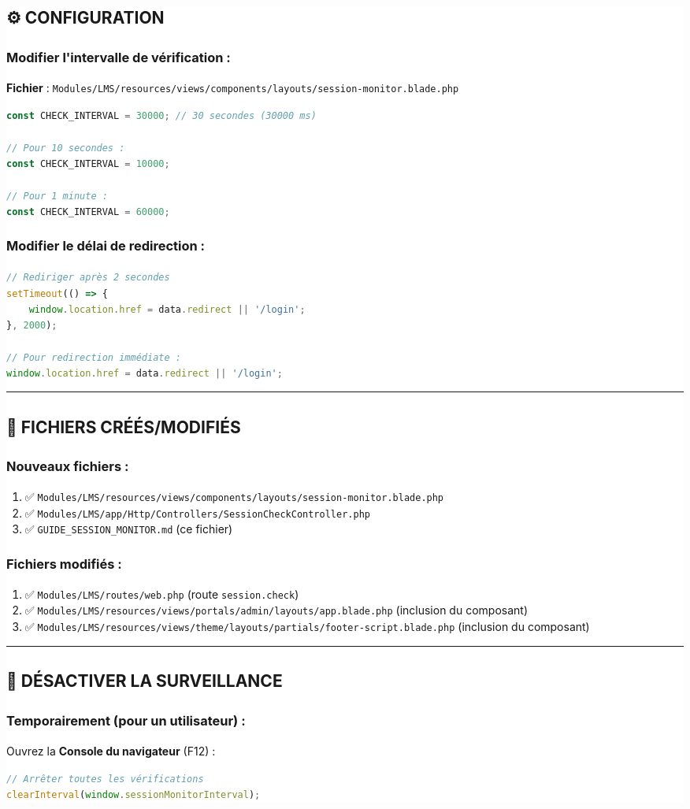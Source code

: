 ## ⚙️ CONFIGURATION

### **Modifier l'intervalle de vérification :**

**Fichier** : `Modules/LMS/resources/views/components/layouts/session-monitor.blade.php`

```javascript
const CHECK_INTERVAL = 30000; // 30 secondes (30000 ms)

// Pour 10 secondes :
const CHECK_INTERVAL = 10000;

// Pour 1 minute :
const CHECK_INTERVAL = 60000;
```

### **Modifier le délai de redirection :**

```javascript
// Rediriger après 2 secondes
setTimeout(() => {
    window.location.href = data.redirect || '/login';
}, 2000);

// Pour redirection immédiate :
window.location.href = data.redirect || '/login';
```

---

## 📂 FICHIERS CRÉÉS/MODIFIÉS

### **Nouveaux fichiers :**
1. ✅ `Modules/LMS/resources/views/components/layouts/session-monitor.blade.php`
2. ✅ `Modules/LMS/app/Http/Controllers/SessionCheckController.php`
3. ✅ `GUIDE_SESSION_MONITOR.md` (ce fichier)

### **Fichiers modifiés :**
1. ✅ `Modules/LMS/routes/web.php` (route `session.check`)
2. ✅ `Modules/LMS/resources/views/portals/admin/layouts/app.blade.php` (inclusion du composant)
3. ✅ `Modules/LMS/resources/views/theme/layouts/partials/footer-script.blade.php` (inclusion du composant)

---

## 🔧 DÉSACTIVER LA SURVEILLANCE

### **Temporairement (pour un utilisateur) :**

Ouvrez la **Console du navigateur** (F12) :
```javascript
// Arrêter toutes les vérifications
clearInterval(window.sessionMonitorInterval);
```
